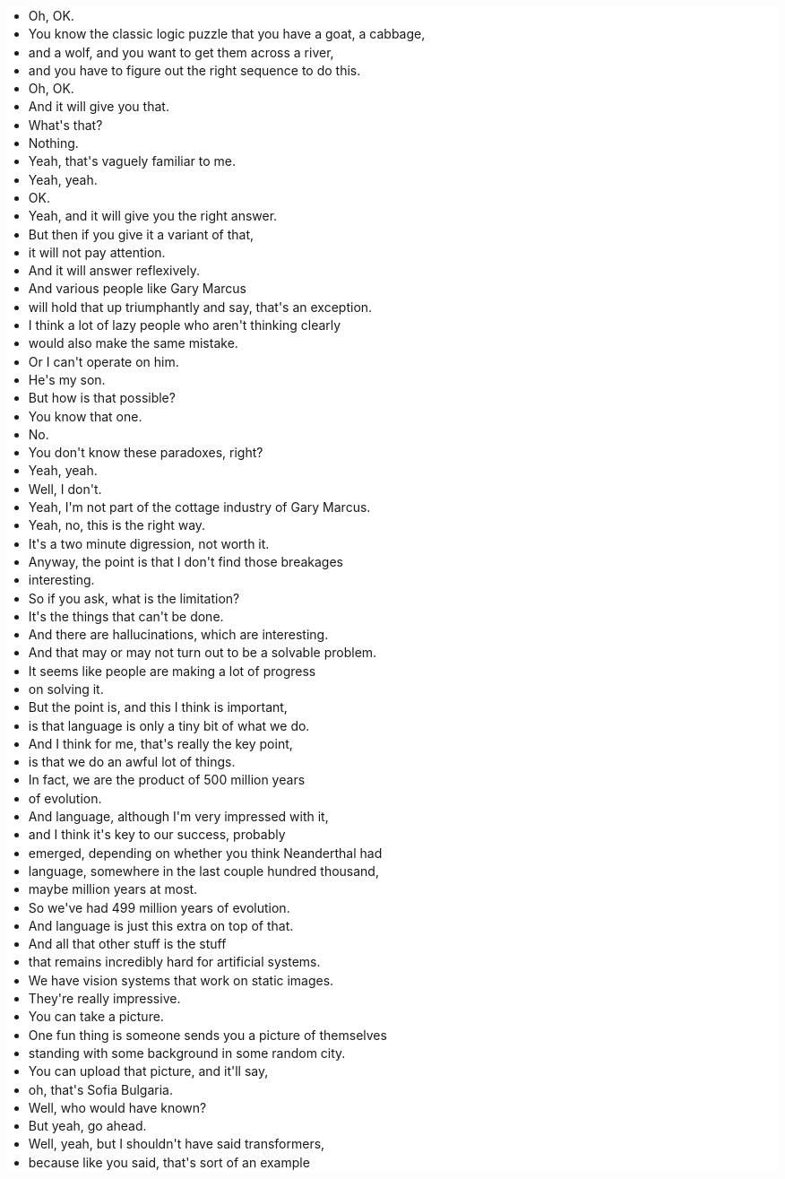 *  Oh, OK.
*  You know the classic logic puzzle that you have a goat, a cabbage,
*  and a wolf, and you want to get them across a river,
*  and you have to figure out the right sequence to do this.
*  Oh, OK.
*  And it will give you that.
*  What's that?
*  Nothing.
*  Yeah, that's vaguely familiar to me.
*  Yeah, yeah.
*  OK.
*  Yeah, and it will give you the right answer.
*  But then if you give it a variant of that,
*  it will not pay attention.
*  And it will answer reflexively.
*  And various people like Gary Marcus
*  will hold that up triumphantly and say, that's an exception.
*  I think a lot of lazy people who aren't thinking clearly
*  would also make the same mistake.
*  Or I can't operate on him.
*  He's my son.
*  But how is that possible?
*  You know that one.
*  No.
*  You don't know these paradoxes, right?
*  Yeah, yeah.
*  Well, I don't.
*  Yeah, I'm not part of the cottage industry of Gary Marcus.
*  Yeah, no, this is the right way.
*  It's a two minute digression, not worth it.
*  Anyway, the point is that I don't find those breakages
*  interesting.
*  So if you ask, what is the limitation?
*  It's the things that can't be done.
*  And there are hallucinations, which are interesting.
*  And that may or may not turn out to be a solvable problem.
*  It seems like people are making a lot of progress
*  on solving it.
*  But the point is, and this I think is important,
*  is that language is only a tiny bit of what we do.
*  And I think for me, that's really the key point,
*  is that we do an awful lot of things.
*  In fact, we are the product of 500 million years
*  of evolution.
*  And language, although I'm very impressed with it,
*  and I think it's key to our success, probably
*  emerged, depending on whether you think Neanderthal had
*  language, somewhere in the last couple hundred thousand,
*  maybe million years at most.
*  So we've had 499 million years of evolution.
*  And language is just this extra on top of that.
*  And all that other stuff is the stuff
*  that remains incredibly hard for artificial systems.
*  We have vision systems that work on static images.
*  They're really impressive.
*  You can take a picture.
*  One fun thing is someone sends you a picture of themselves
*  standing with some background in some random city.
*  You can upload that picture, and it'll say,
*  oh, that's Sofia Bulgaria.
*  Well, who would have known?
*  But yeah, go ahead.
*  Well, yeah, but I shouldn't have said transformers,
*  because like you said, that's sort of an example